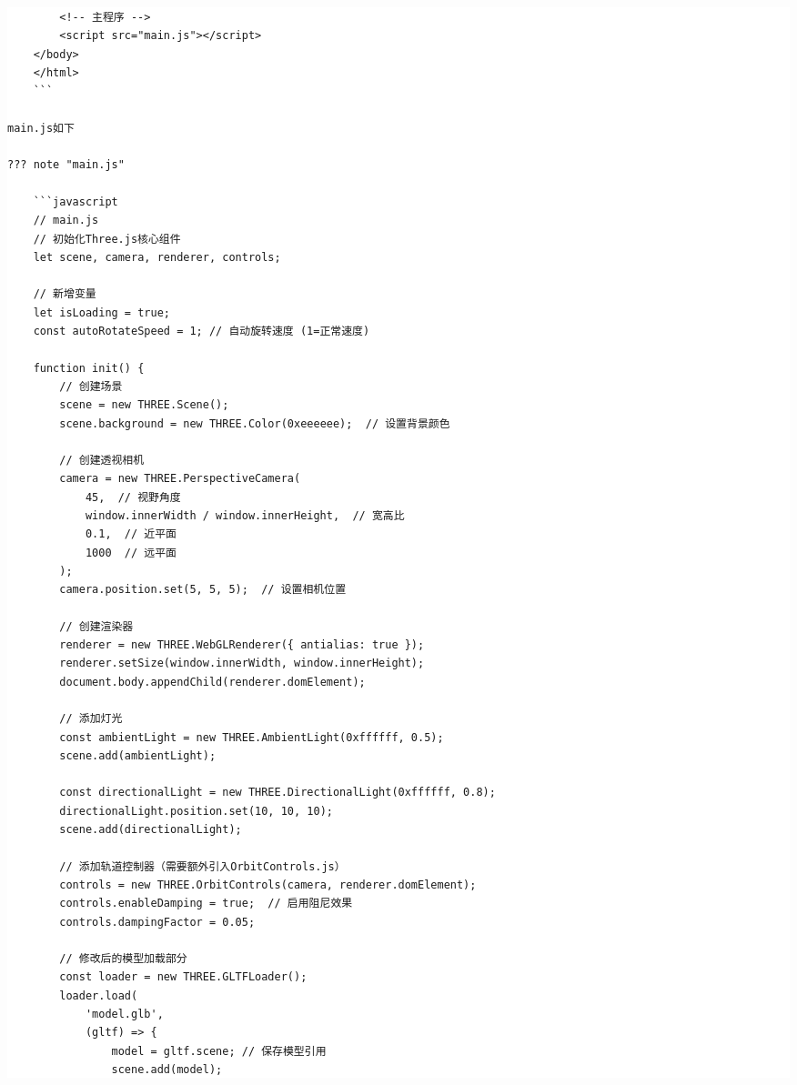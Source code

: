             <!-- 主程序 -->
            <script src="main.js"></script>
        </body>
        </html>
        ```

    main.js如下

    ??? note "main.js"

        ```javascript
        // main.js
        // 初始化Three.js核心组件
        let scene, camera, renderer, controls;

        // 新增变量
        let isLoading = true;
        const autoRotateSpeed = 1; // 自动旋转速度 (1=正常速度)

        function init() {
            // 创建场景
            scene = new THREE.Scene();
            scene.background = new THREE.Color(0xeeeeee);  // 设置背景颜色

            // 创建透视相机
            camera = new THREE.PerspectiveCamera(
                45,  // 视野角度
                window.innerWidth / window.innerHeight,  // 宽高比
                0.1,  // 近平面
                1000  // 远平面
            );
            camera.position.set(5, 5, 5);  // 设置相机位置

            // 创建渲染器
            renderer = new THREE.WebGLRenderer({ antialias: true });
            renderer.setSize(window.innerWidth, window.innerHeight);
            document.body.appendChild(renderer.domElement);

            // 添加灯光
            const ambientLight = new THREE.AmbientLight(0xffffff, 0.5);
            scene.add(ambientLight);

            const directionalLight = new THREE.DirectionalLight(0xffffff, 0.8);
            directionalLight.position.set(10, 10, 10);
            scene.add(directionalLight);

            // 添加轨道控制器（需要额外引入OrbitControls.js）
            controls = new THREE.OrbitControls(camera, renderer.domElement);
            controls.enableDamping = true;  // 启用阻尼效果
            controls.dampingFactor = 0.05;

            // 修改后的模型加载部分
            const loader = new THREE.GLTFLoader();
            loader.load(
                'model.glb',
                (gltf) => {
                    model = gltf.scene; // 保存模型引用
                    scene.add(model);
                    